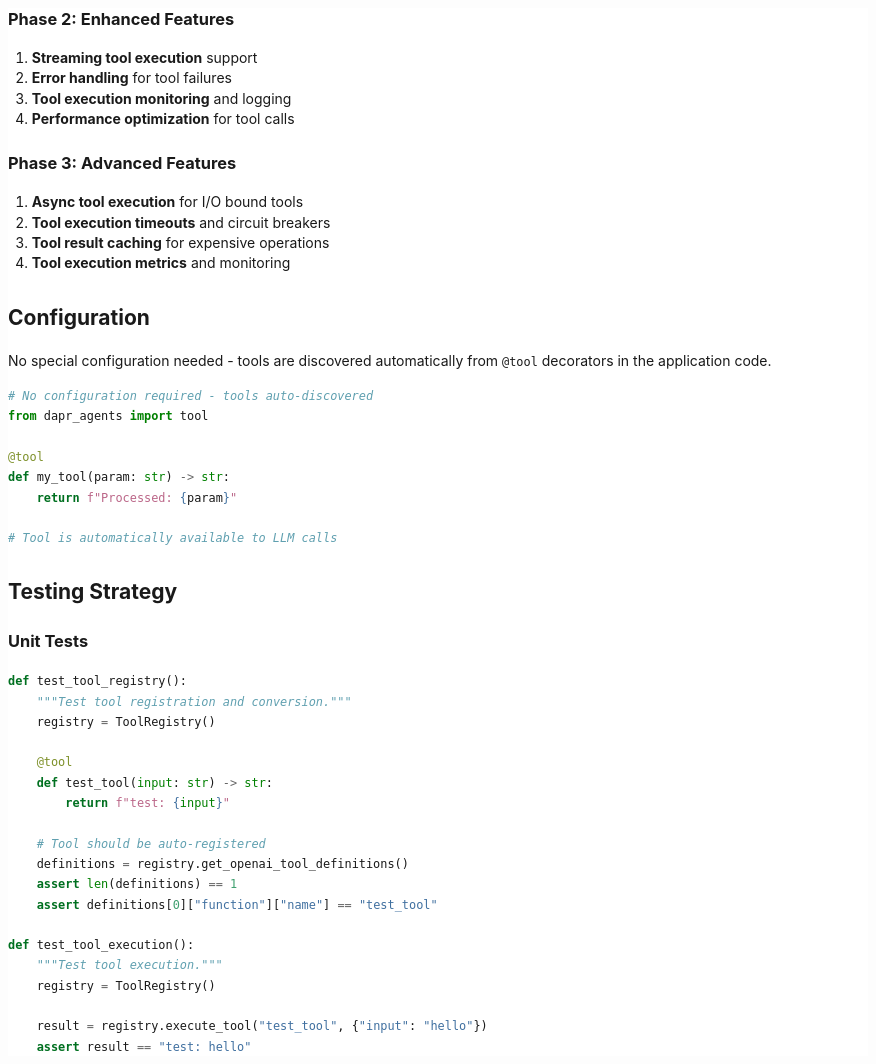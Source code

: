### Phase 2: Enhanced Features  
1. **Streaming tool execution** support
2. **Error handling** for tool failures
3. **Tool execution monitoring** and logging
4. **Performance optimization** for tool calls

### Phase 3: Advanced Features
1. **Async tool execution** for I/O bound tools
2. **Tool execution timeouts** and circuit breakers
3. **Tool result caching** for expensive operations
4. **Tool execution metrics** and monitoring

## Configuration

No special configuration needed - tools are discovered automatically from `@tool` decorators in the application code.

```python
# No configuration required - tools auto-discovered
from dapr_agents import tool

@tool
def my_tool(param: str) -> str:
    return f"Processed: {param}"

# Tool is automatically available to LLM calls
```

## Testing Strategy

### Unit Tests
```python
def test_tool_registry():
    """Test tool registration and conversion."""
    registry = ToolRegistry()
    
    @tool  
    def test_tool(input: str) -> str:
        return f"test: {input}"
    
    # Tool should be auto-registered
    definitions = registry.get_openai_tool_definitions()
    assert len(definitions) == 1
    assert definitions[0]["function"]["name"] == "test_tool"

def test_tool_execution():
    """Test tool execution."""
    registry = ToolRegistry()
    
    result = registry.execute_tool("test_tool", {"input": "hello"})
    assert result == "test: hello"
```
